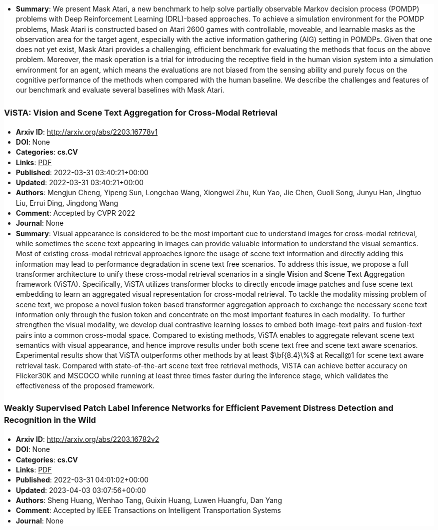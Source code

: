 - **Summary**: We present Mask Atari, a new benchmark to help solve partially observable Markov decision process (POMDP) problems with Deep Reinforcement Learning (DRL)-based approaches. To achieve a simulation environment for the POMDP problems, Mask Atari is constructed based on Atari 2600 games with controllable, moveable, and learnable masks as the observation area for the target agent, especially with the active information gathering (AIG) setting in POMDPs. Given that one does not yet exist, Mask Atari provides a challenging, efficient benchmark for evaluating the methods that focus on the above problem. Moreover, the mask operation is a trial for introducing the receptive field in the human vision system into a simulation environment for an agent, which means the evaluations are not biased from the sensing ability and purely focus on the cognitive performance of the methods when compared with the human baseline. We describe the challenges and features of our benchmark and evaluate several baselines with Mask Atari.



### ViSTA: Vision and Scene Text Aggregation for Cross-Modal Retrieval
- **Arxiv ID**: http://arxiv.org/abs/2203.16778v1
- **DOI**: None
- **Categories**: **cs.CV**
- **Links**: [PDF](http://arxiv.org/pdf/2203.16778v1)
- **Published**: 2022-03-31 03:40:21+00:00
- **Updated**: 2022-03-31 03:40:21+00:00
- **Authors**: Mengjun Cheng, Yipeng Sun, Longchao Wang, Xiongwei Zhu, Kun Yao, Jie Chen, Guoli Song, Junyu Han, Jingtuo Liu, Errui Ding, Jingdong Wang
- **Comment**: Accepted by CVPR 2022
- **Journal**: None
- **Summary**: Visual appearance is considered to be the most important cue to understand images for cross-modal retrieval, while sometimes the scene text appearing in images can provide valuable information to understand the visual semantics. Most of existing cross-modal retrieval approaches ignore the usage of scene text information and directly adding this information may lead to performance degradation in scene text free scenarios. To address this issue, we propose a full transformer architecture to unify these cross-modal retrieval scenarios in a single $\textbf{Vi}$sion and $\textbf{S}$cene $\textbf{T}$ext $\textbf{A}$ggregation framework (ViSTA). Specifically, ViSTA utilizes transformer blocks to directly encode image patches and fuse scene text embedding to learn an aggregated visual representation for cross-modal retrieval. To tackle the modality missing problem of scene text, we propose a novel fusion token based transformer aggregation approach to exchange the necessary scene text information only through the fusion token and concentrate on the most important features in each modality. To further strengthen the visual modality, we develop dual contrastive learning losses to embed both image-text pairs and fusion-text pairs into a common cross-modal space. Compared to existing methods, ViSTA enables to aggregate relevant scene text semantics with visual appearance, and hence improve results under both scene text free and scene text aware scenarios. Experimental results show that ViSTA outperforms other methods by at least $\bf{8.4}\%$ at Recall@1 for scene text aware retrieval task. Compared with state-of-the-art scene text free retrieval methods, ViSTA can achieve better accuracy on Flicker30K and MSCOCO while running at least three times faster during the inference stage, which validates the effectiveness of the proposed framework.



### Weakly Supervised Patch Label Inference Networks for Efficient Pavement Distress Detection and Recognition in the Wild
- **Arxiv ID**: http://arxiv.org/abs/2203.16782v2
- **DOI**: None
- **Categories**: **cs.CV**
- **Links**: [PDF](http://arxiv.org/pdf/2203.16782v2)
- **Published**: 2022-03-31 04:01:02+00:00
- **Updated**: 2023-04-03 03:07:56+00:00
- **Authors**: Sheng Huang, Wenhao Tang, Guixin Huang, Luwen Huangfu, Dan Yang
- **Comment**: Accepted by IEEE Transactions on Intelligent Transportation Systems
- **Journal**: None
